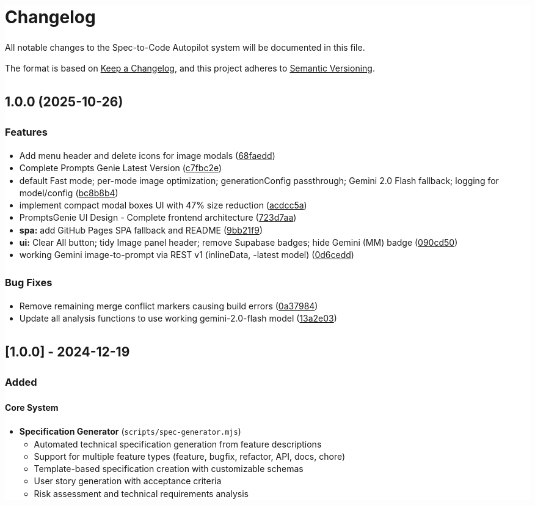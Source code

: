 # Changelog

All notable changes to the Spec-to-Code Autopilot system will be documented in this file.

The format is based on [Keep a Changelog](https://keepachangelog.com/en/1.0.0/),
and this project adheres to [Semantic Versioning](https://semver.org/spec/v2.0.0.html).

## 1.0.0 (2025-10-26)


### Features

* Add menu header and delete icons for image modals ([68faedd](https://github.com/AIFUTURE10X/PromptsGenie/commit/68faeddcb0b39c11c4b5c09853aab3cbebd4cde0))
* Complete Prompts Genie Latest Version ([c7fbc2e](https://github.com/AIFUTURE10X/PromptsGenie/commit/c7fbc2e8f43e0dcea497e30117025c1da369167a))
* default Fast mode; per-mode image optimization; generationConfig passthrough; Gemini 2.0 Flash fallback; logging for model/config ([bc8b8b4](https://github.com/AIFUTURE10X/PromptsGenie/commit/bc8b8b4598db9bc9acf8988604df2703eeee6619))
* implement compact modal boxes UI with 47% size reduction ([acdcc5a](https://github.com/AIFUTURE10X/PromptsGenie/commit/acdcc5a24e92e6124668156d34c9b31c080c1d80))
* PromptsGenie UI Design - Complete frontend architecture ([723d7aa](https://github.com/AIFUTURE10X/PromptsGenie/commit/723d7aaa281d2af8e077edb1f816f83ea8214bb0))
* **spa:** add GitHub Pages SPA fallback and README ([9bb21f9](https://github.com/AIFUTURE10X/PromptsGenie/commit/9bb21f98fba05f2f94312e070c64cfec2aa6f0c9))
* **ui:** Clear All button; tidy Image panel header; remove Supabase badges; hide Gemini (MM) badge ([090cd50](https://github.com/AIFUTURE10X/PromptsGenie/commit/090cd5089fa7da21ab982f9b3edacee682ad9821))
* working Gemini image-to-prompt via REST v1 (inlineData, -latest model) ([0d6cedd](https://github.com/AIFUTURE10X/PromptsGenie/commit/0d6cedd9a064838aa8bcc0e8024c219c77b6b31f))


### Bug Fixes

* Remove remaining merge conflict markers causing build errors ([0a37984](https://github.com/AIFUTURE10X/PromptsGenie/commit/0a37984b4b573655a823aa5ba4dc6961153f0b50))
* Update all analysis functions to use working gemini-2.0-flash model ([13a2e03](https://github.com/AIFUTURE10X/PromptsGenie/commit/13a2e03cd4877d58368c56cd1072763a5388f7d6))

## [1.0.0] - 2024-12-19

### Added

#### Core System
- **Specification Generator** (`scripts/spec-generator.mjs`)
  - Automated technical specification generation from feature descriptions
  - Support for multiple feature types (feature, bugfix, refactor, API, docs, chore)
  - Template-based specification creation with customizable schemas
  - User story generation with acceptance criteria
  - Risk assessment and technical requirements analysis
